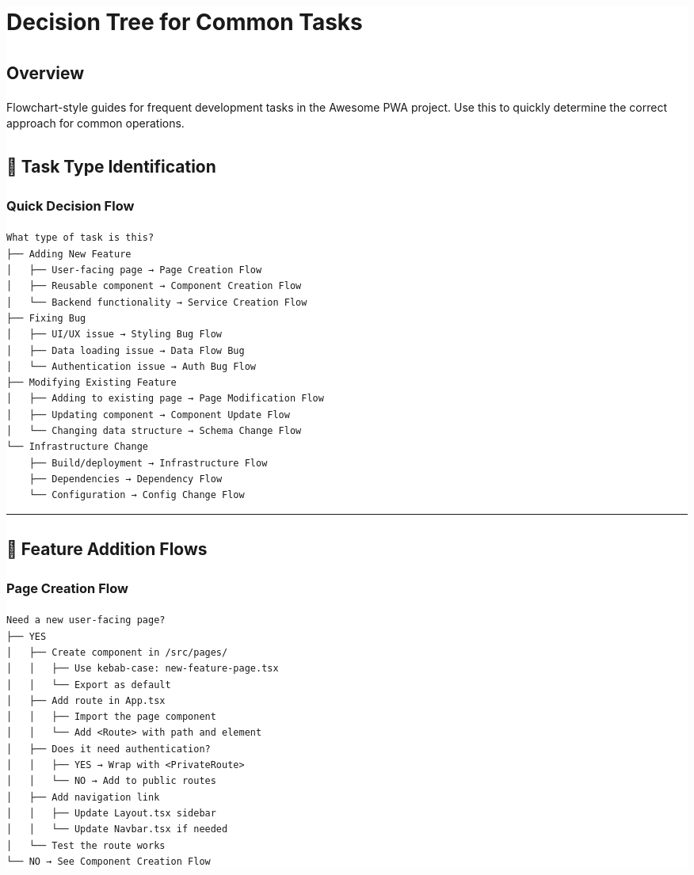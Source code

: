 # Decision Tree for Common Tasks

## Overview
Flowchart-style guides for frequent development tasks in the Awesome PWA project. Use this to quickly determine the correct approach for common operations.

## 🎯 Task Type Identification

### Quick Decision Flow

```
What type of task is this?
├── Adding New Feature
│   ├── User-facing page → Page Creation Flow
│   ├── Reusable component → Component Creation Flow
│   └── Backend functionality → Service Creation Flow
├── Fixing Bug
│   ├── UI/UX issue → Styling Bug Flow
│   ├── Data loading issue → Data Flow Bug
│   └── Authentication issue → Auth Bug Flow
├── Modifying Existing Feature
│   ├── Adding to existing page → Page Modification Flow
│   ├── Updating component → Component Update Flow
│   └── Changing data structure → Schema Change Flow
└── Infrastructure Change
    ├── Build/deployment → Infrastructure Flow
    ├── Dependencies → Dependency Flow
    └── Configuration → Config Change Flow
```

---

## 🚀 Feature Addition Flows

### Page Creation Flow

```
Need a new user-facing page?
├── YES
│   ├── Create component in /src/pages/
│   │   ├── Use kebab-case: new-feature-page.tsx
│   │   └── Export as default
│   ├── Add route in App.tsx
│   │   ├── Import the page component
│   │   └── Add <Route> with path and element
│   ├── Does it need authentication?
│   │   ├── YES → Wrap with <PrivateRoute>
│   │   └── NO → Add to public routes
│   ├── Add navigation link
│   │   ├── Update Layout.tsx sidebar
│   │   └── Update Navbar.tsx if needed
│   └── Test the route works
└── NO → See Component Creation Flow
```
